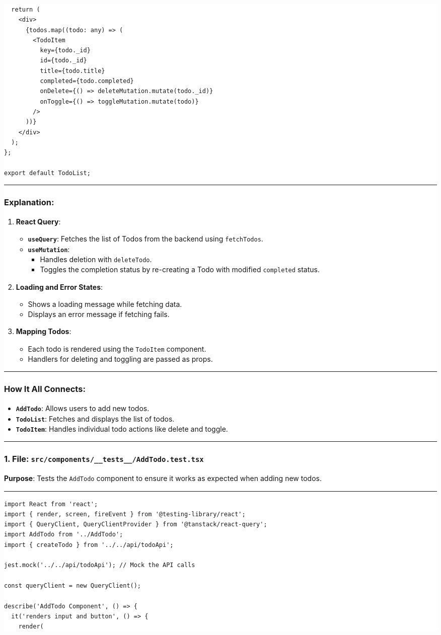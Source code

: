 ```tsx
  return (
    <div>
      {todos.map((todo: any) => (
        <TodoItem
          key={todo._id}
          id={todo._id}
          title={todo.title}
          completed={todo.completed}
          onDelete={() => deleteMutation.mutate(todo._id)}
          onToggle={() => toggleMutation.mutate(todo)}
        />
      ))}
    </div>
  );
};

export default TodoList;
```

---

### **Explanation**:
1. **React Query**:  
   - **`useQuery`**: Fetches the list of Todos from the backend using `fetchTodos`.  
   - **`useMutation`**:  
     - Handles deletion with `deleteTodo`.  
     - Toggles the completion status by re-creating a Todo with modified `completed` status.

2. **Loading and Error States**:  
   - Shows a loading message while fetching data.  
   - Displays an error message if fetching fails.

3. **Mapping Todos**:  
   - Each todo is rendered using the `TodoItem` component.  
   - Handlers for deleting and toggling are passed as props.

---

### **How It All Connects**:
- **`AddTodo`**: Allows users to add new todos.  
- **`TodoList`**: Fetches and displays the list of todos.  
- **`TodoItem`**: Handles individual todo actions like delete and toggle.

---
### **1. File: `src/components/__tests__/AddTodo.test.tsx`**  
**Purpose**: Tests the `AddTodo` component to ensure it works as expected when adding new todos.

---

```tsx
import React from 'react';
import { render, screen, fireEvent } from '@testing-library/react';
import { QueryClient, QueryClientProvider } from '@tanstack/react-query';
import AddTodo from '../AddTodo';
import { createTodo } from '../../api/todoApi';

jest.mock('../../api/todoApi'); // Mock the API calls

const queryClient = new QueryClient();

describe('AddTodo Component', () => {
  it('renders input and button', () => {
    render(
```